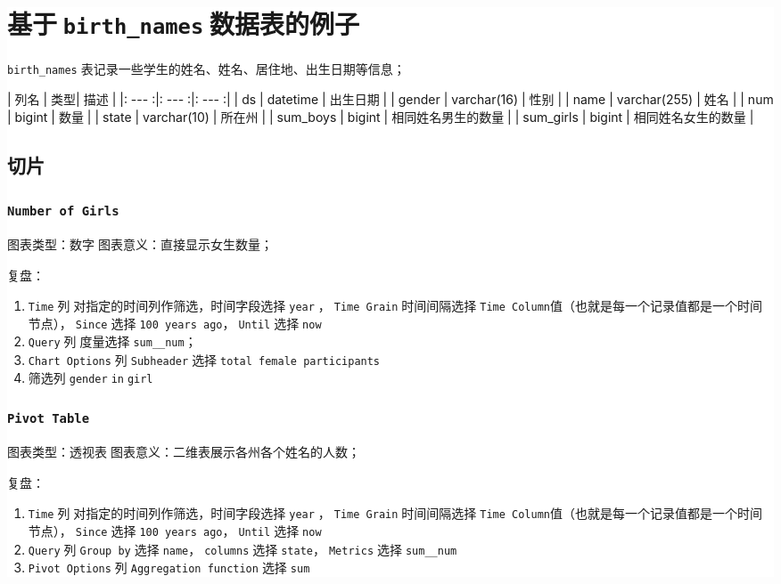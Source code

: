 # 基于 `birth_names` 数据表的例子

`birth_names` 表记录一些学生的姓名、姓名、居住地、出生日期等信息；

| 列名 | 类型| 描述 | 
|: --- :|: --- :|: --- :|
| ds | datetime | 出生日期 |
| gender | varchar(16)  | 性别 |
| name | varchar(255) | 姓名 |
| num | bigint | 数量 |
| state | varchar(10) | 所在州 |
| sum_boys | bigint | 相同姓名男生的数量 |
| sum_girls | bigint | 相同姓名女生的数量 |


## 切片
### `Number of Girls`
图表类型：数字
图表意义：直接显示女生数量；

复盘：

1. `Time` 列
    对指定的时间列作筛选，时间字段选择 `year` ， `Time Grain` 时间间隔选择 `Time Column`值（也就是每一个记录值都是一个时间节点）， `Since` 选择 `100 years ago`， `Until` 选择 `now` 
2. `Query` 列
  度量选择 `sum__num`；
3. `Chart Options` 列
  `Subheader` 选择 `total female participants`
4. 筛选列
  `gender`  `in` `girl`

### `Pivot Table`
图表类型：透视表
图表意义：二维表展示各州各个姓名的人数；

复盘：

1. `Time` 列
    对指定的时间列作筛选，时间字段选择 `year` ， `Time Grain` 时间间隔选择 `Time Column`值（也就是每一个记录值都是一个时间节点）， `Since` 选择 `100 years ago`， `Until` 选择 `now` 
2. `Query` 列
  `Group by` 选择 `name`， `columns` 选择 `state`， `Metrics` 选择 `sum__num`
3. `Pivot Options` 列
  `Aggregation function` 选择 `sum`
